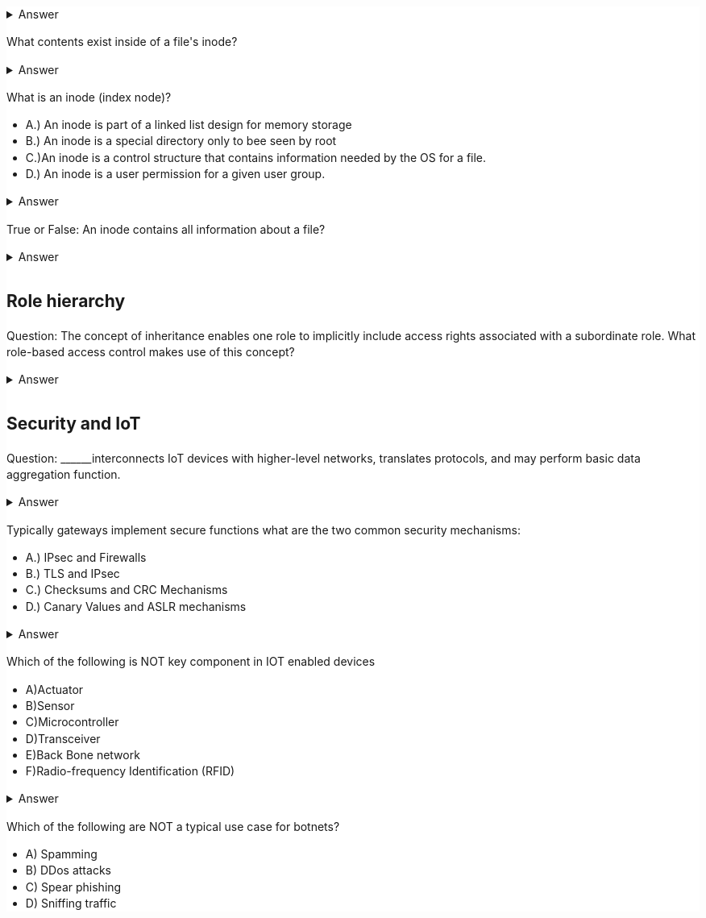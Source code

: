 <details><summary>Answer</summary></details>

What contents exist inside of a file's inode?

<details><summary>Answer</summary></details>

What is an inode (index node)?

- A.) An inode is part of a linked list design for memory storage
- B.) An inode is a special directory only to bee seen by root
- C.)An inode is a control structure that contains information needed by the OS
  for a file.
- D.) An inode is a user permission for a given user group.

<details><summary>Answer</summary></details>

True or False: An inode contains all information about a file?
<details><summary>Answer</summary></details>

## Role hierarchy

Question: The concept of inheritance enables one role to implicitly include
access rights associated with a subordinate role. What role-based access control
makes use of this concept?

<details><summary>Answer</summary></details>

## Security and IoT

Question: ______interconnects IoT devices with higher-level networks, translates
protocols, and may perform basic data aggregation function.

<details><summary>Answer</summary></details>

Typically gateways implement secure functions what are the two common security
mechanisms:

- A.) IPsec and Firewalls
- B.) TLS and IPsec
- C.) Checksums and CRC Mechanisms
- D.) Canary Values and ASLR mechanisms

<details><summary>Answer</summary></details>

Which of the following is NOT key component in IOT enabled devices

- A)Actuator
- B)Sensor
- C)Microcontroller
- D)Transceiver
- E)Back Bone network
- F)Radio-frequency Identification (RFID)

<details><summary>Answer</summary></details>

Which of the following are NOT a typical use case for botnets?

- A) Spamming
- B) DDos attacks
- C) Spear phishing
- D) Sniffing traffic
